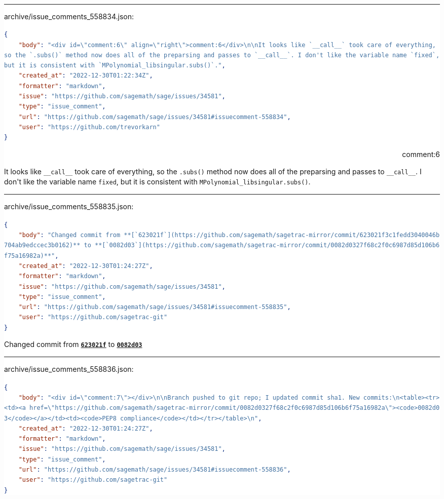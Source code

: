 


---

archive/issue_comments_558834.json:
```json
{
    "body": "<div id=\"comment:6\" align=\"right\">comment:6</div>\n\nIt looks like `__call__` took care of everything, so the `.subs()` method now does all of the preparsing and passes to `__call__`. I don't like the variable name `fixed`, but it is consistent with `MPolynomial_libsingular.subs()`.",
    "created_at": "2022-12-30T01:22:34Z",
    "formatter": "markdown",
    "issue": "https://github.com/sagemath/sage/issues/34581",
    "type": "issue_comment",
    "url": "https://github.com/sagemath/sage/issues/34581#issuecomment-558834",
    "user": "https://github.com/trevorkarn"
}
```

<div id="comment:6" align="right">comment:6</div>

It looks like `__call__` took care of everything, so the `.subs()` method now does all of the preparsing and passes to `__call__`. I don't like the variable name `fixed`, but it is consistent with `MPolynomial_libsingular.subs()`.



---

archive/issue_comments_558835.json:
```json
{
    "body": "Changed commit from **[`623021f`](https://github.com/sagemath/sagetrac-mirror/commit/623021f3c1fedd3040046b704ab9edccec3b0162)** to **[`0082d03`](https://github.com/sagemath/sagetrac-mirror/commit/0082d0327f68c2f0c6987d85d106b6f75a16982a)**",
    "created_at": "2022-12-30T01:24:27Z",
    "formatter": "markdown",
    "issue": "https://github.com/sagemath/sage/issues/34581",
    "type": "issue_comment",
    "url": "https://github.com/sagemath/sage/issues/34581#issuecomment-558835",
    "user": "https://github.com/sagetrac-git"
}
```

Changed commit from **[`623021f`](https://github.com/sagemath/sagetrac-mirror/commit/623021f3c1fedd3040046b704ab9edccec3b0162)** to **[`0082d03`](https://github.com/sagemath/sagetrac-mirror/commit/0082d0327f68c2f0c6987d85d106b6f75a16982a)**



---

archive/issue_comments_558836.json:
```json
{
    "body": "<div id=\"comment:7\"></div>\n\nBranch pushed to git repo; I updated commit sha1. New commits:\n<table><tr><td><a href=\"https://github.com/sagemath/sagetrac-mirror/commit/0082d0327f68c2f0c6987d85d106b6f75a16982a\"><code>0082d03</code></a></td><td><code>PEP8 compliance</code></td></tr></table>\n",
    "created_at": "2022-12-30T01:24:27Z",
    "formatter": "markdown",
    "issue": "https://github.com/sagemath/sage/issues/34581",
    "type": "issue_comment",
    "url": "https://github.com/sagemath/sage/issues/34581#issuecomment-558836",
    "user": "https://github.com/sagetrac-git"
}
```
